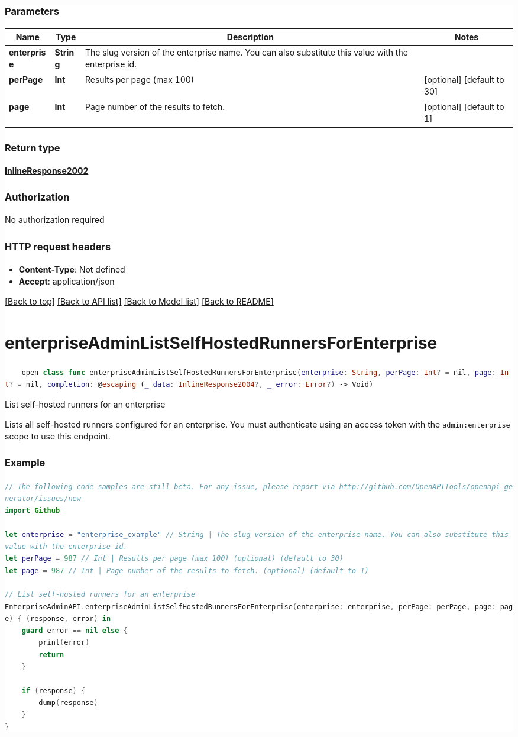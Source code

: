 ### Parameters

Name | Type | Description  | Notes
------------- | ------------- | ------------- | -------------
 **enterprise** | **String** | The slug version of the enterprise name. You can also substitute this value with the enterprise id. | 
 **perPage** | **Int** | Results per page (max 100) | [optional] [default to 30]
 **page** | **Int** | Page number of the results to fetch. | [optional] [default to 1]

### Return type

[**InlineResponse2002**](InlineResponse2002.md)

### Authorization

No authorization required

### HTTP request headers

 - **Content-Type**: Not defined
 - **Accept**: application/json

[[Back to top]](#) [[Back to API list]](../README.md#documentation-for-api-endpoints) [[Back to Model list]](../README.md#documentation-for-models) [[Back to README]](../README.md)

# **enterpriseAdminListSelfHostedRunnersForEnterprise**
```swift
    open class func enterpriseAdminListSelfHostedRunnersForEnterprise(enterprise: String, perPage: Int? = nil, page: Int? = nil, completion: @escaping (_ data: InlineResponse2004?, _ error: Error?) -> Void)
```

List self-hosted runners for an enterprise

Lists all self-hosted runners configured for an enterprise.  You must authenticate using an access token with the `admin:enterprise` scope to use this endpoint.

### Example 
```swift
// The following code samples are still beta. For any issue, please report via http://github.com/OpenAPITools/openapi-generator/issues/new
import Github

let enterprise = "enterprise_example" // String | The slug version of the enterprise name. You can also substitute this value with the enterprise id.
let perPage = 987 // Int | Results per page (max 100) (optional) (default to 30)
let page = 987 // Int | Page number of the results to fetch. (optional) (default to 1)

// List self-hosted runners for an enterprise
EnterpriseAdminAPI.enterpriseAdminListSelfHostedRunnersForEnterprise(enterprise: enterprise, perPage: perPage, page: page) { (response, error) in
    guard error == nil else {
        print(error)
        return
    }

    if (response) {
        dump(response)
    }
}
```
